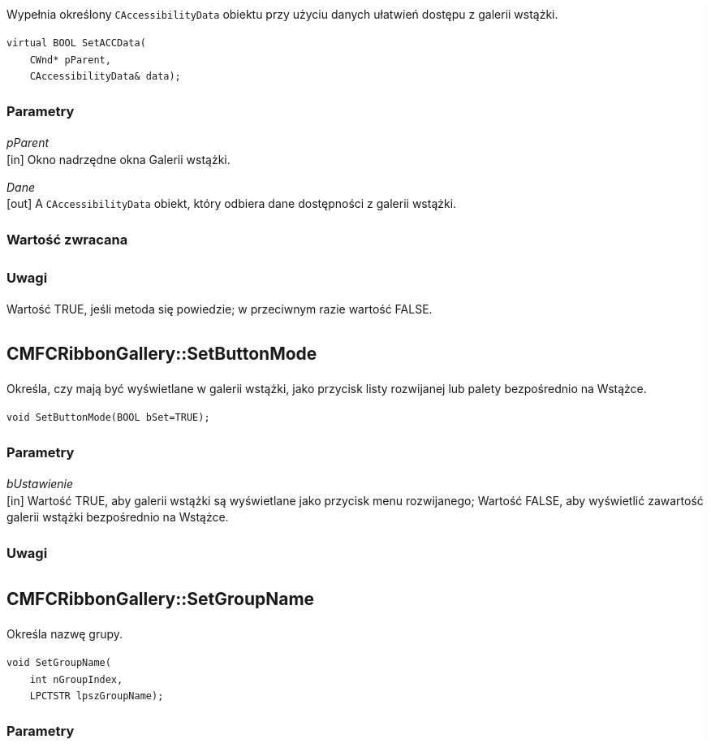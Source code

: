 Wypełnia określony `CAccessibilityData` obiektu przy użyciu danych ułatwień dostępu z galerii wstążki.

```
virtual BOOL SetACCData(
    CWnd* pParent,
    CAccessibilityData& data);
```

### <a name="parameters"></a>Parametry

*pParent*<br/>
[in] Okno nadrzędne okna Galerii wstążki.

*Dane*<br/>
[out] A `CAccessibilityData` obiekt, który odbiera dane dostępności z galerii wstążki.

### <a name="return-value"></a>Wartość zwracana

### <a name="remarks"></a>Uwagi

Wartość TRUE, jeśli metoda się powiedzie; w przeciwnym razie wartość FALSE.

##  <a name="setbuttonmode"></a>  CMFCRibbonGallery::SetButtonMode

Określa, czy mają być wyświetlane w galerii wstążki, jako przycisk listy rozwijanej lub palety bezpośrednio na Wstążce.

```
void SetButtonMode(BOOL bSet=TRUE);
```

### <a name="parameters"></a>Parametry

*bUstawienie*<br/>
[in] Wartość TRUE, aby galerii wstążki są wyświetlane jako przycisk menu rozwijanego; Wartość FALSE, aby wyświetlić zawartość galerii wstążki bezpośrednio na Wstążce.

### <a name="remarks"></a>Uwagi

##  <a name="setgroupname"></a>  CMFCRibbonGallery::SetGroupName

Określa nazwę grupy.

```
void SetGroupName(
    int nGroupIndex,
    LPCTSTR lpszGroupName);
```

### <a name="parameters"></a>Parametry
